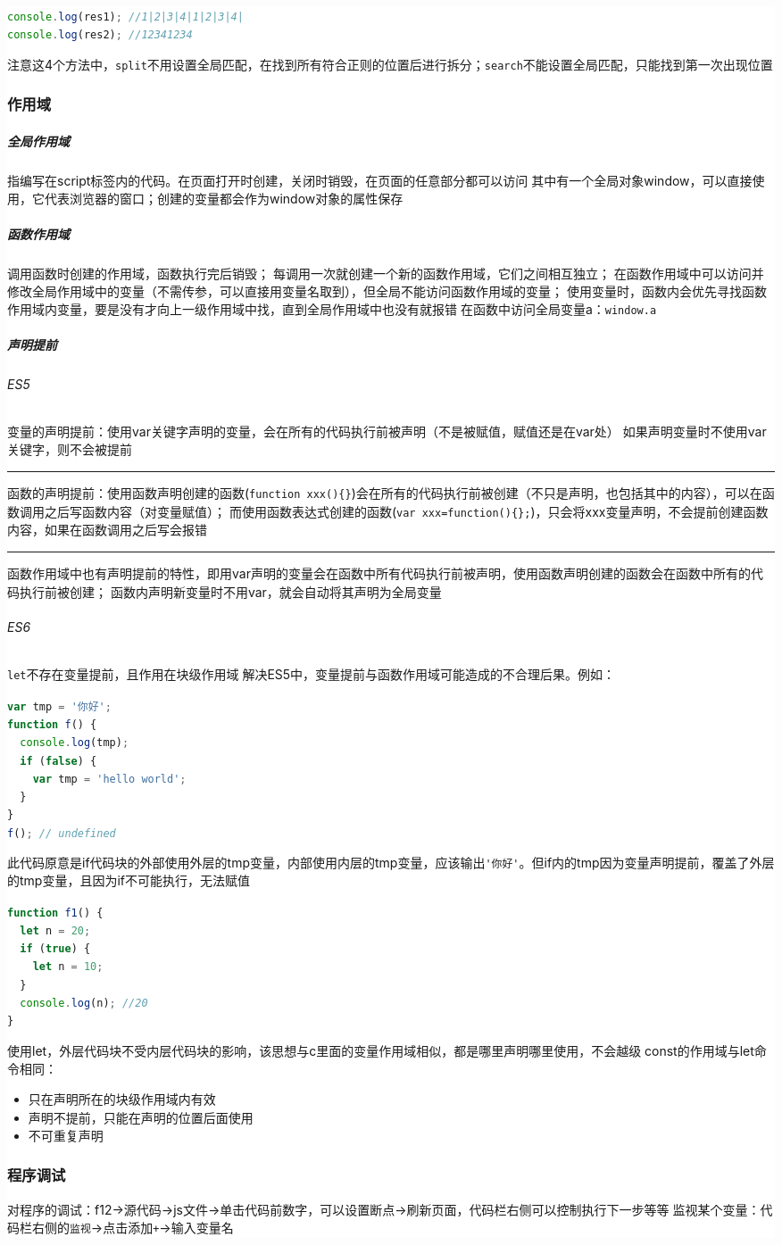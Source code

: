   ``` js
  console.log(res1); //1|2|3|4|1|2|3|4|
  console.log(res2); //12341234
  ```

注意这4个方法中，`split`不用设置全局匹配，在找到所有符合正则的位置后进行拆分；`search`不能设置全局匹配，只能找到第一次出现位置
### 作用域
##### 全局作用域
指编写在script标签内的代码。在页面打开时创建，关闭时销毁，在页面的任意部分都可以访问
其中有一个全局对象window，可以直接使用，它代表浏览器的窗口；创建的变量都会作为window对象的属性保存
##### 函数作用域
调用函数时创建的作用域，函数执行完后销毁；
每调用一次就创建一个新的函数作用域，它们之间相互独立；
在函数作用域中可以访问并修改全局作用域中的变量（不需传参，可以直接用变量名取到），但全局不能访问函数作用域的变量；
使用变量时，函数内会优先寻找函数作用域内变量，要是没有才向上一级作用域中找，直到全局作用域中也没有就报错
在函数中访问全局变量a：`window.a`
##### 声明提前
###### ES5
变量的声明提前：使用var关键字声明的变量，会在所有的代码执行前被声明（不是被赋值，赋值还是在var处）
如果声明变量时不使用var关键字，则不会被提前

---

函数的声明提前：使用函数声明创建的函数(`function xxx(){}`)会在所有的代码执行前被创建（不只是声明，也包括其中的内容），可以在函数调用之后写函数内容（对变量赋值）；
而使用函数表达式创建的函数(`var xxx=function(){};`)，只会将xxx变量声明，不会提前创建函数内容，如果在函数调用之后写会报错

---

函数作用域中也有声明提前的特性，即用var声明的变量会在函数中所有代码执行前被声明，使用函数声明创建的函数会在函数中所有的代码执行前被创建；
函数内声明新变量时不用var，就会自动将其声明为全局变量
###### ES6
`let`不存在变量提前，且作用在块级作用域
解决ES5中，变量提前与函数作用域可能造成的不合理后果。例如：
``` js
var tmp = '你好';
function f() {
  console.log(tmp);
  if (false) {
    var tmp = 'hello world';
  }
}
f(); // undefined
```
此代码原意是if代码块的外部使用外层的tmp变量，内部使用内层的tmp变量，应该输出`'你好'`。但if内的tmp因为变量声明提前，覆盖了外层的tmp变量，且因为if不可能执行，无法赋值
``` js
function f1() {
  let n = 20;
  if (true) {
    let n = 10;
  }
  console.log(n); //20
}
```
使用let，外层代码块不受内层代码块的影响，该思想与c里面的变量作用域相似，都是哪里声明哪里使用，不会越级
const的作用域与let命令相同：
- 只在声明所在的块级作用域内有效
- 声明不提前，只能在声明的位置后面使用
- 不可重复声明
### 程序调试
对程序的调试：f12->源代码->js文件->单击代码前数字，可以设置断点->刷新页面，代码栏右侧可以控制执行下一步等等
监视某个变量：代码栏右侧的`监视`->点击添加`+`->输入变量名

